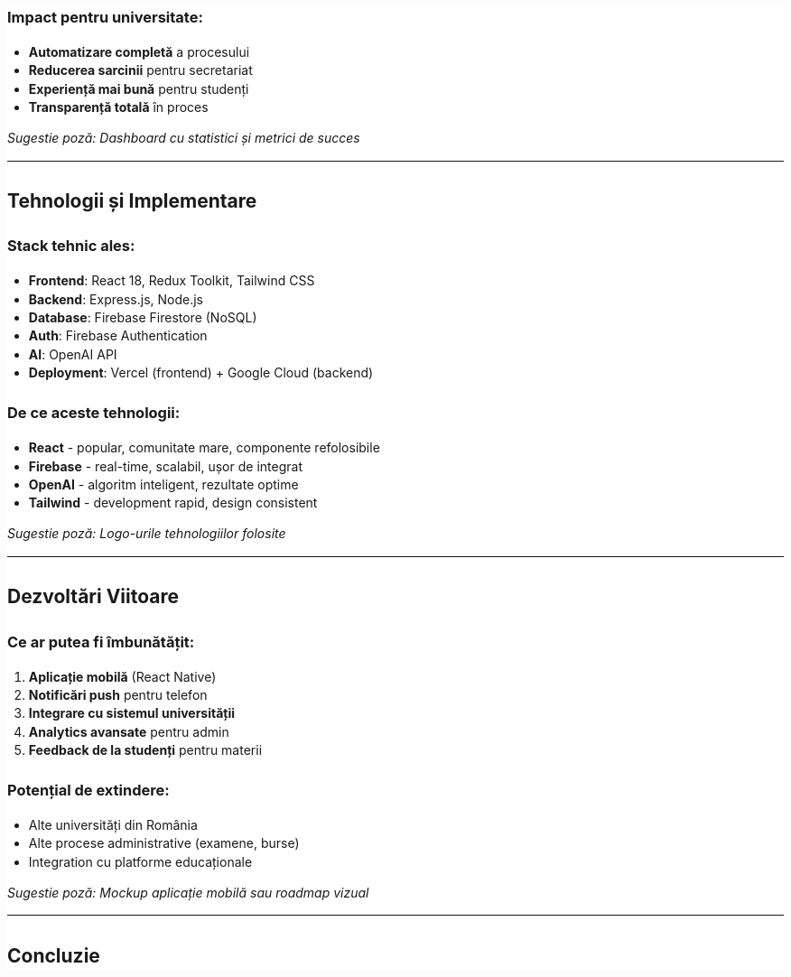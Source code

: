 ### Impact pentru universitate:
- **Automatizare completă** a procesului
- **Reducerea sarcinii** pentru secretariat
- **Experiență mai bună** pentru studenți
- **Transparență totală** în proces

*Sugestie poză: Dashboard cu statistici și metrici de succes*

---

## Tehnologii și Implementare

### Stack tehnic ales:
- **Frontend**: React 18, Redux Toolkit, Tailwind CSS
- **Backend**: Express.js, Node.js
- **Database**: Firebase Firestore (NoSQL)
- **Auth**: Firebase Authentication
- **AI**: OpenAI API
- **Deployment**: Vercel (frontend) + Google Cloud (backend)

### De ce aceste tehnologii:
- **React** - popular, comunitate mare, componente refolosibile
- **Firebase** - real-time, scalabil, ușor de integrat
- **OpenAI** - algoritm inteligent, rezultate optime
- **Tailwind** - development rapid, design consistent

*Sugestie poză: Logo-urile tehnologiilor folosite*

---

## Dezvoltări Viitoare

### Ce ar putea fi îmbunătățit:
1. **Aplicație mobilă** (React Native)
2. **Notificări push** pentru telefon
3. **Integrare cu sistemul universității** 
4. **Analytics avansate** pentru admin
5. **Feedback de la studenți** pentru materii

### Potențial de extindere:
- Alte universități din România
- Alte procese administrative (examene, burse)
- Integration cu platforme educaționale

*Sugestie poză: Mockup aplicație mobilă sau roadmap vizual*

---

## Concluzie

